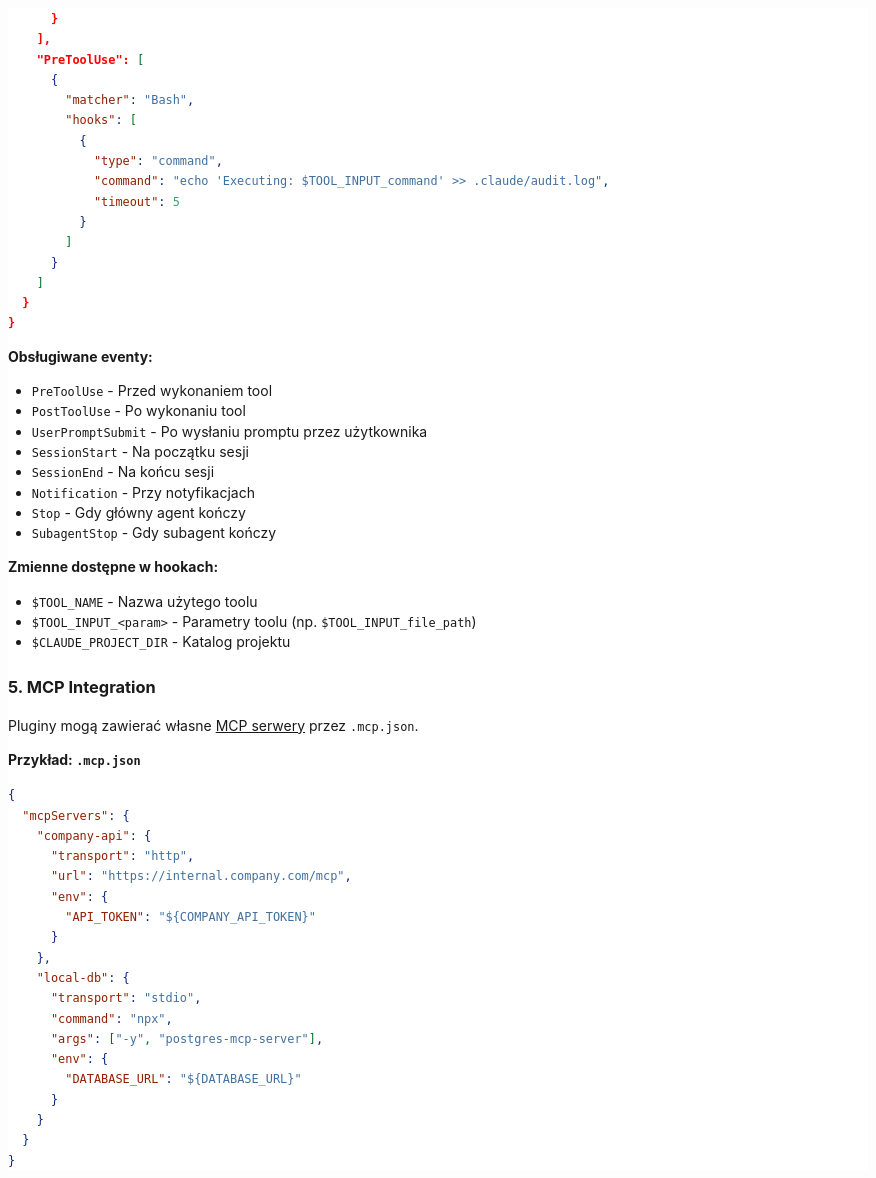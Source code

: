 ```json
      }
    ],
    "PreToolUse": [
      {
        "matcher": "Bash",
        "hooks": [
          {
            "type": "command",
            "command": "echo 'Executing: $TOOL_INPUT_command' >> .claude/audit.log",
            "timeout": 5
          }
        ]
      }
    ]
  }
}
```

**Obsługiwane eventy:**
- `PreToolUse` - Przed wykonaniem tool
- `PostToolUse` - Po wykonaniu tool
- `UserPromptSubmit` - Po wysłaniu promptu przez użytkownika
- `SessionStart` - Na początku sesji
- `SessionEnd` - Na końcu sesji
- `Notification` - Przy notyfikacjach
- `Stop` - Gdy główny agent kończy
- `SubagentStop` - Gdy subagent kończy

**Zmienne dostępne w hookach:**
- `$TOOL_NAME` - Nazwa użytego toolu
- `$TOOL_INPUT_<param>` - Parametry toolu (np. `$TOOL_INPUT_file_path`)
- `$CLAUDE_PROJECT_DIR` - Katalog projektu

### 5. MCP Integration

Pluginy mogą zawierać własne [MCP serwery](https://docs.anthropic.com/en/docs/claude-code/mcp) przez `.mcp.json`.

**Przykład: `.mcp.json`**

```json
{
  "mcpServers": {
    "company-api": {
      "transport": "http",
      "url": "https://internal.company.com/mcp",
      "env": {
        "API_TOKEN": "${COMPANY_API_TOKEN}"
      }
    },
    "local-db": {
      "transport": "stdio",
      "command": "npx",
      "args": ["-y", "postgres-mcp-server"],
      "env": {
        "DATABASE_URL": "${DATABASE_URL}"
      }
    }
  }
}
```
